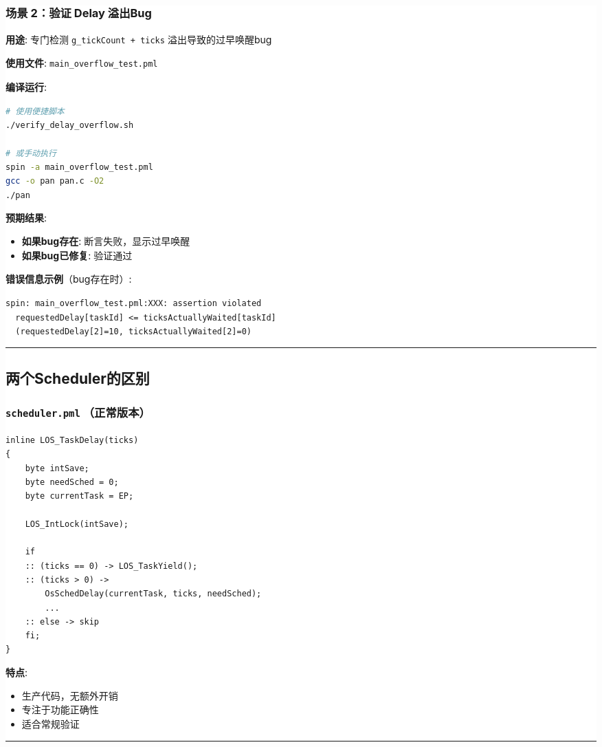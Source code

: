 ### 场景 2：验证 Delay 溢出Bug

**用途**: 专门检测 `g_tickCount + ticks` 溢出导致的过早唤醒bug

**使用文件**: `main_overflow_test.pml`

**编译运行**:
```bash
# 使用便捷脚本
./verify_delay_overflow.sh

# 或手动执行
spin -a main_overflow_test.pml
gcc -o pan pan.c -O2
./pan
```

**预期结果**: 
- **如果bug存在**: 断言失败，显示过早唤醒
- **如果bug已修复**: 验证通过

**错误信息示例**（bug存在时）:
```
spin: main_overflow_test.pml:XXX: assertion violated
  requestedDelay[taskId] <= ticksActuallyWaited[taskId]
  (requestedDelay[2]=10, ticksActuallyWaited[2]=0)
```

---

## 两个Scheduler的区别

### `scheduler.pml` （正常版本）
```promela
inline LOS_TaskDelay(ticks)
{
    byte intSave;
    byte needSched = 0;
    byte currentTask = EP;
    
    LOS_IntLock(intSave);
    
    if
    :: (ticks == 0) -> LOS_TaskYield();
    :: (ticks > 0) -> 
        OsSchedDelay(currentTask, ticks, needSched);
        ...
    :: else -> skip
    fi;
}
```

**特点**:
- 生产代码，无额外开销
- 专注于功能正确性
- 适合常规验证

---